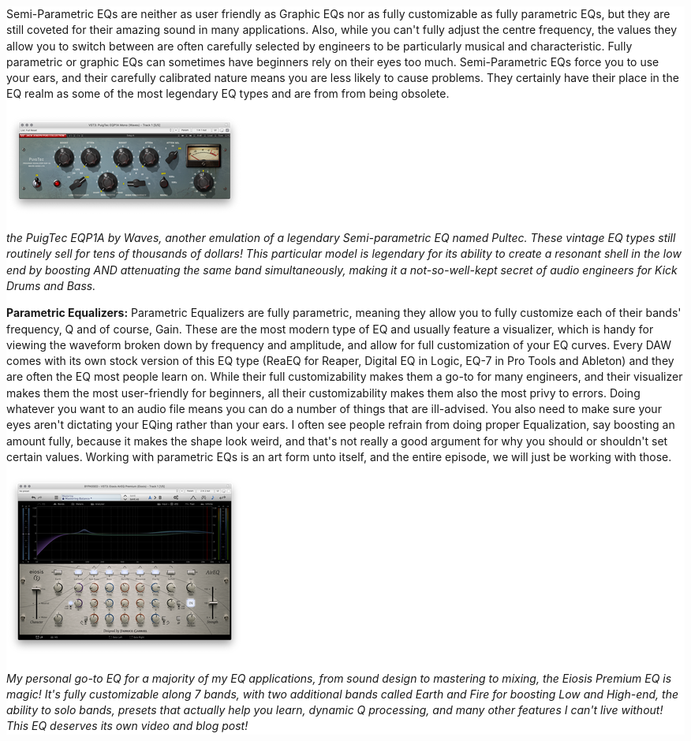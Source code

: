 Semi-Parametric EQs are neither as user friendly as Graphic EQs nor as fully customizable as fully parametric EQs, but they are still coveted for their amazing sound in many applications. Also, while you can't fully adjust the centre frequency, the values they allow you to switch between are often carefully selected by engineers to be particularly musical and characteristic. Fully parametric or graphic EQs can sometimes have beginners rely on their eyes too much. Semi-Parametric EQs force you to use your ears, and their carefully calibrated nature means you are less likely to cause problems. They certainly have their place in the EQ realm as some of the most legendary EQ types and are from from being obsolete.

![](/blog/sd4vm/6/158.png)

_the PuigTec EQP1A by Waves, another emulation of a legendary Semi-parametric EQ named Pultec. These vintage EQ types still routinely sell for tens of thousands of dollars! This particular model is legendary for its ability to create a resonant shell in the low end by boosting AND attenuating the same band simultaneously, making it a not-so-well-kept secret of audio engineers for Kick Drums and Bass._

**Parametric Equalizers:** Parametric Equalizers are fully parametric, meaning they allow you to fully customize each of their bands' frequency, Q and of course, Gain. These are the most modern type of EQ and usually feature a visualizer, which is handy for viewing the waveform broken down by frequency and amplitude, and allow for full customization of your EQ curves. Every DAW comes with its own stock version of this EQ type (ReaEQ for Reaper, Digital EQ in Logic, EQ-7 in Pro Tools and Ableton) and they are often the EQ most people learn on. While their full customizability makes them a go-to for many engineers, and their visualizer makes them the most user-friendly for beginners, all their customizability makes them also the most privy to errors. Doing whatever you want to an audio file means you can do a number of things that are ill-advised. You also need to make sure your eyes aren't dictating your EQing rather than your ears. I often see people refrain from doing proper Equalization, say boosting an amount fully, because it makes the shape look weird, and that's not really a good argument for why you should or shouldn't set certain values. Working with parametric EQs is an art form unto itself, and the entire episode, we will just be working with those.

![](/blog/sd4vm/6/159.png)

_My personal go-to EQ for a majority of my EQ applications, from sound design to mastering to mixing, the Eiosis Premium EQ is magic! It's fully customizable along 7 bands, with two additional bands called Earth and Fire for boosting Low and High-end, the ability to solo bands, presets that actually help you learn, dynamic Q processing, and many other features I can't live without! This EQ deserves its own video and blog post!_
